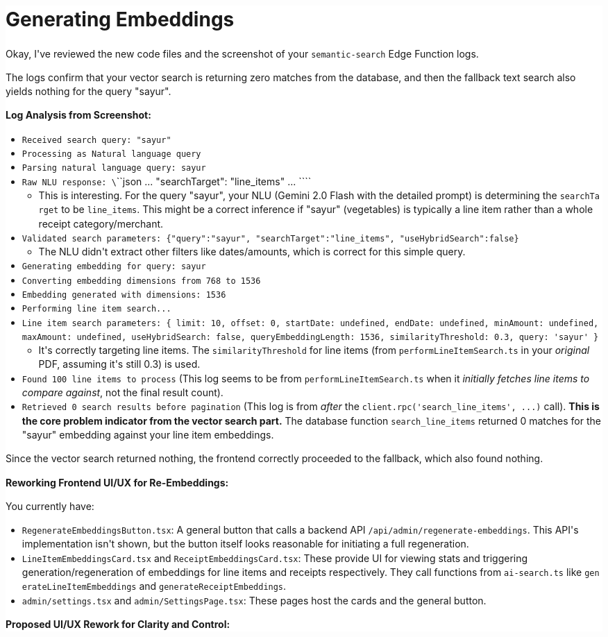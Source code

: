 # Generating Embeddings
    
Okay, I've reviewed the new code files and the screenshot of your `semantic-search` Edge Function logs.

The logs confirm that your vector search is returning zero matches from the database, and then the fallback text search also yields nothing for the query "sayur".

**Log Analysis from Screenshot:**

  * `Received search query: "sayur"`
  * `Processing as Natural language query`
  * `Parsing natural language query: sayur`
  * `Raw NLU response: \`\`\`json ... "searchTarget": "line\_items" ... \`\`\`\`
      * This is interesting. For the query "sayur", your NLU (Gemini 2.0 Flash with the detailed prompt) is determining the `searchTarget` to be `line_items`. This might be a correct inference if "sayur" (vegetables) is typically a line item rather than a whole receipt category/merchant.
  * `Validated search parameters: {"query":"sayur", "searchTarget":"line_items", "useHybridSearch":false}`
      * The NLU didn't extract other filters like dates/amounts, which is correct for this simple query.
  * `Generating embedding for query: sayur`
  * `Converting embedding dimensions from 768 to 1536`
  * `Embedding generated with dimensions: 1536`
  * `Performing line item search...`
  * `Line item search parameters: { limit: 10, offset: 0, startDate: undefined, endDate: undefined, minAmount: undefined, maxAmount: undefined, useHybridSearch: false, queryEmbeddingLength: 1536, similarityThreshold: 0.3, query: 'sayur' }`
      * It's correctly targeting line items. The `similarityThreshold` for line items (from `performLineItemSearch.ts` in your *original* PDF, assuming it's still 0.3) is used.
  * `Found 100 line items to process` (This log seems to be from `performLineItemSearch.ts` when it *initially fetches line items to compare against*, not the final result count).
  * `Retrieved 0 search results before pagination` (This log is from *after* the `client.rpc('search_line_items', ...)` call). **This is the core problem indicator from the vector search part.** The database function `search_line_items` returned 0 matches for the "sayur" embedding against your line item embeddings.

Since the vector search returned nothing, the frontend correctly proceeded to the fallback, which also found nothing.

**Reworking Frontend UI/UX for Re-Embeddings:**

You currently have:

  * `RegenerateEmbeddingsButton.tsx`: A general button that calls a backend API `/api/admin/regenerate-embeddings`. This API's implementation isn't shown, but the button itself looks reasonable for initiating a full regeneration.
  * `LineItemEmbeddingsCard.tsx` and `ReceiptEmbeddingsCard.tsx`: These provide UI for viewing stats and triggering generation/regeneration of embeddings for line items and receipts respectively. They call functions from `ai-search.ts` like `generateLineItemEmbeddings` and `generateReceiptEmbeddings`.
  * `admin/settings.tsx` and `admin/SettingsPage.tsx`: These pages host the cards and the general button.

**Proposed UI/UX Rework for Clarity and Control:**
